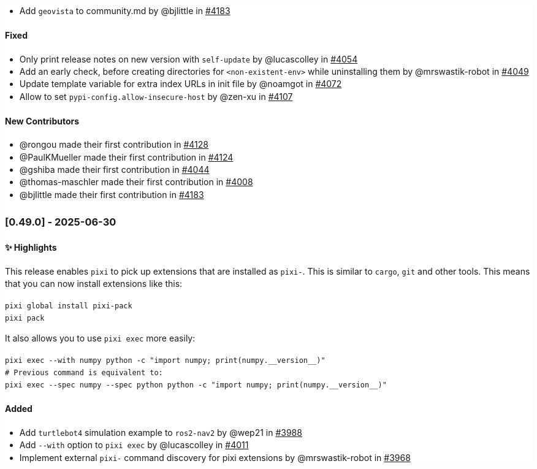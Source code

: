 - Add `geovista` to community.md by @bjlittle in [#4183](https://github.com/prefix-dev/pixi/pull/4183)

#### Fixed

- Only print release notes on new version with `self-update` by @lucascolley in [#4054](https://github.com/prefix-dev/pixi/pull/4054)
- Add an early check, before creating directories for `<non-existent-env>` while uninstalling them by @mrswastik-robot in [#4049](https://github.com/prefix-dev/pixi/pull/4049)
- Update template variable for extra index URLs in init file by @noamgot in [#4072](https://github.com/prefix-dev/pixi/pull/4072)
- Allow to set `pypi-config.allow-insecure-host` by @zen-xu in [#4107](https://github.com/prefix-dev/pixi/pull/4107)

#### New Contributors

- @rongou made their first contribution in [#4128](https://github.com/prefix-dev/pixi/pull/4128)
- @PaulKMueller made their first contribution in [#4124](https://github.com/prefix-dev/pixi/pull/4124)
- @gshiba made their first contribution in [#4044](https://github.com/prefix-dev/pixi/pull/4044)
- @thomas-maschler made their first contribution in [#4008](https://github.com/prefix-dev/pixi/pull/4008)
- @bjlittle made their first contribution in [#4183](https://github.com/prefix-dev/pixi/pull/4183)

### [0.49.0] - 2025-06-30

#### ✨ Highlights

This release enables `pixi` to pick up extensions that are installed as `pixi-`. This is similar to `cargo`, `git` and other tools. This means that you can now install extensions like this:

```shell
pixi global install pixi-pack
pixi pack

```

It also allows you to use `pixi exec` more easily:

```shell
pixi exec --with numpy python -c "import numpy; print(numpy.__version__)"
# Previous command is equivalent to:
pixi exec --spec numpy --spec python python -c "import numpy; print(numpy.__version__)"

```

#### Added

- Add `turtlebot4` simulation example to `ros2-nav2` by @wep21 in [#3988](https://github.com/prefix-dev/pixi/pull/3988)
- Add `--with` option to `pixi exec` by @lucascolley in [#4011](https://github.com/prefix-dev/pixi/pull/4011)
- Implement external `pixi-` command discovery for pixi extensions by @mrswastik-robot in [#3968](https://github.com/prefix-dev/pixi/pull/3968)

